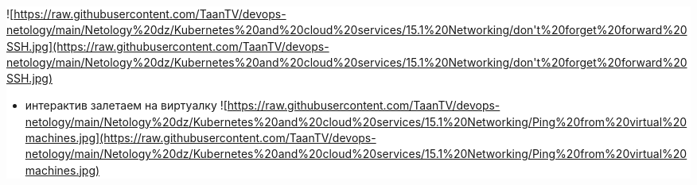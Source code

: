 ![https://raw.githubusercontent.com/TaanTV/devops-netology/main/Netology%20dz/Kubernetes%20and%20cloud%20services/15.1%20Networking/don't%20forget%20forward%20SSH.jpg](https://raw.githubusercontent.com/TaanTV/devops-netology/main/Netology%20dz/Kubernetes%20and%20cloud%20services/15.1%20Networking/don't%20forget%20forward%20SSH.jpg)
* интерактив залетаем на виртуалку
![https://raw.githubusercontent.com/TaanTV/devops-netology/main/Netology%20dz/Kubernetes%20and%20cloud%20services/15.1%20Networking/Ping%20from%20virtual%20machines.jpg](https://raw.githubusercontent.com/TaanTV/devops-netology/main/Netology%20dz/Kubernetes%20and%20cloud%20services/15.1%20Networking/Ping%20from%20virtual%20machines.jpg)
